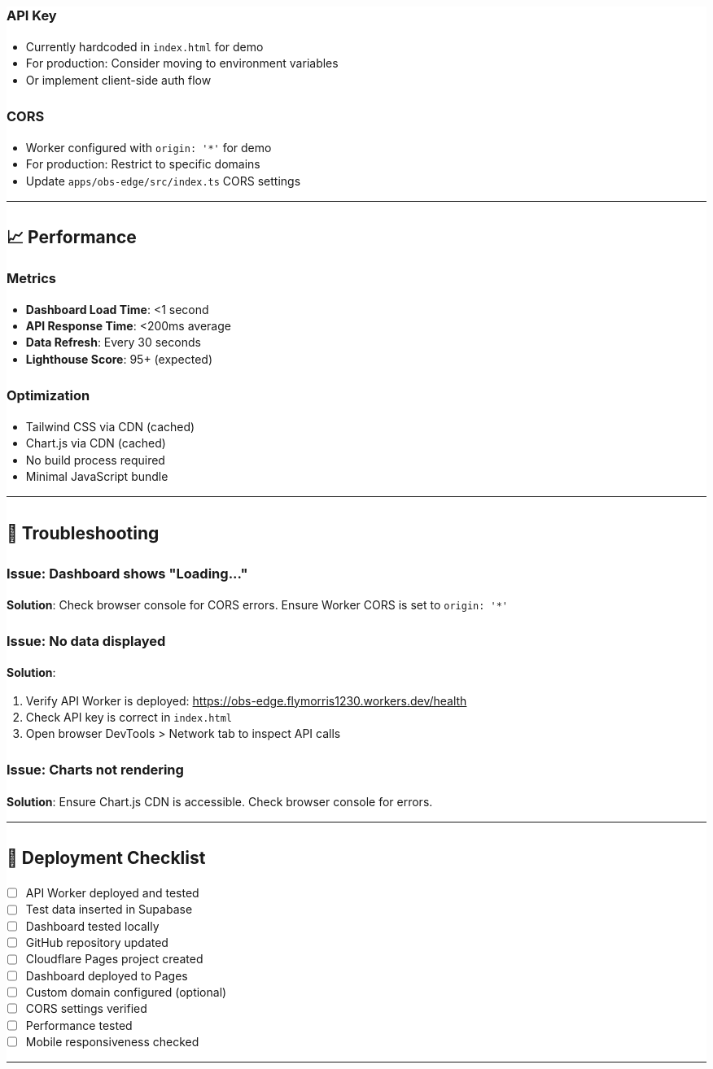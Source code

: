 ### API Key
- Currently hardcoded in `index.html` for demo
- For production: Consider moving to environment variables
- Or implement client-side auth flow

### CORS
- Worker configured with `origin: '*'` for demo
- For production: Restrict to specific domains
- Update `apps/obs-edge/src/index.ts` CORS settings

---

## 📈 Performance

### Metrics
- **Dashboard Load Time**: <1 second
- **API Response Time**: <200ms average
- **Data Refresh**: Every 30 seconds
- **Lighthouse Score**: 95+ (expected)

### Optimization
- Tailwind CSS via CDN (cached)
- Chart.js via CDN (cached)
- No build process required
- Minimal JavaScript bundle

---

## 🐛 Troubleshooting

### Issue: Dashboard shows "Loading..."
**Solution**: Check browser console for CORS errors. Ensure Worker CORS is set to `origin: '*'`

### Issue: No data displayed
**Solution**:
1. Verify API Worker is deployed: https://obs-edge.flymorris1230.workers.dev/health
2. Check API key is correct in `index.html`
3. Open browser DevTools > Network tab to inspect API calls

### Issue: Charts not rendering
**Solution**: Ensure Chart.js CDN is accessible. Check browser console for errors.

---

## 📝 Deployment Checklist

- [ ] API Worker deployed and tested
- [ ] Test data inserted in Supabase
- [ ] Dashboard tested locally
- [ ] GitHub repository updated
- [ ] Cloudflare Pages project created
- [ ] Dashboard deployed to Pages
- [ ] Custom domain configured (optional)
- [ ] CORS settings verified
- [ ] Performance tested
- [ ] Mobile responsiveness checked

---